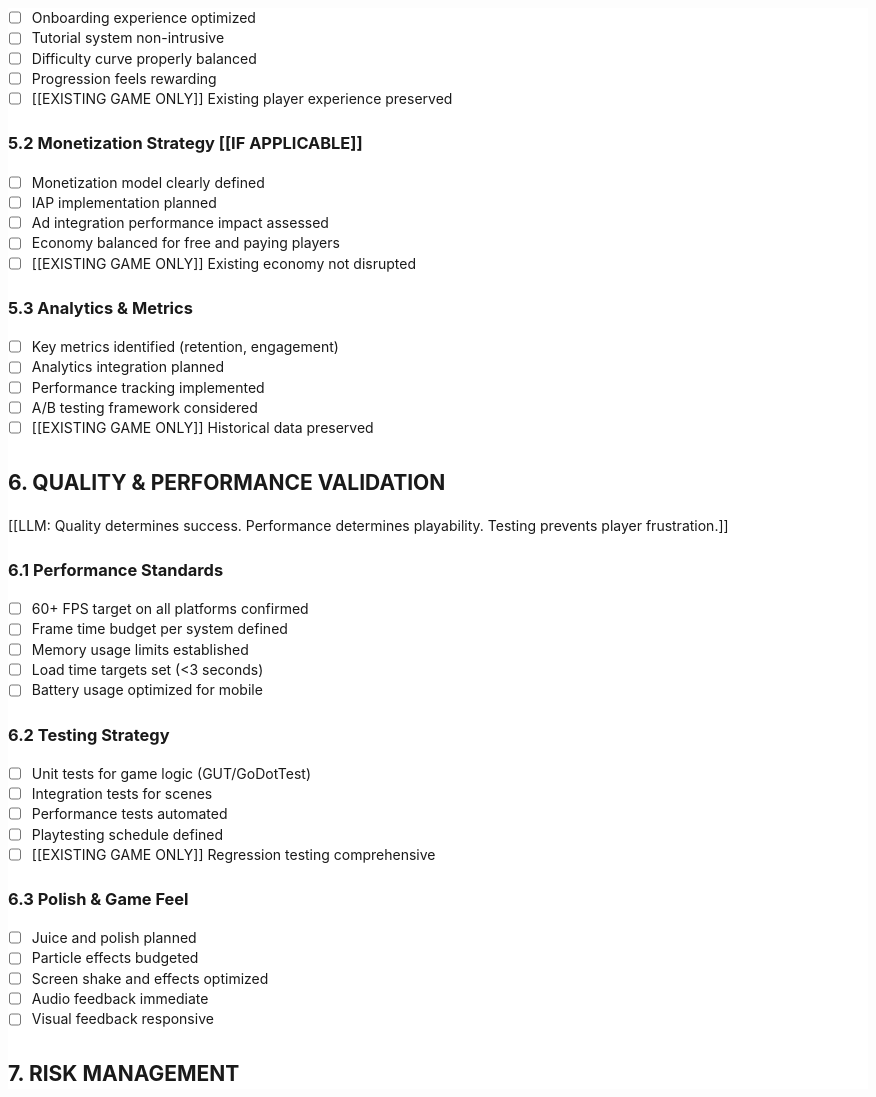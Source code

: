 - [ ] Onboarding experience optimized
- [ ] Tutorial system non-intrusive
- [ ] Difficulty curve properly balanced
- [ ] Progression feels rewarding
- [ ] [[EXISTING GAME ONLY]] Existing player experience preserved

### 5.2 Monetization Strategy [[IF APPLICABLE]]

- [ ] Monetization model clearly defined
- [ ] IAP implementation planned
- [ ] Ad integration performance impact assessed
- [ ] Economy balanced for free and paying players
- [ ] [[EXISTING GAME ONLY]] Existing economy not disrupted

### 5.3 Analytics & Metrics

- [ ] Key metrics identified (retention, engagement)
- [ ] Analytics integration planned
- [ ] Performance tracking implemented
- [ ] A/B testing framework considered
- [ ] [[EXISTING GAME ONLY]] Historical data preserved

## 6. QUALITY & PERFORMANCE VALIDATION

[[LLM: Quality determines success. Performance determines playability. Testing prevents player frustration.]]

### 6.1 Performance Standards

- [ ] 60+ FPS target on all platforms confirmed
- [ ] Frame time budget per system defined
- [ ] Memory usage limits established
- [ ] Load time targets set (<3 seconds)
- [ ] Battery usage optimized for mobile

### 6.2 Testing Strategy

- [ ] Unit tests for game logic (GUT/GoDotTest)
- [ ] Integration tests for scenes
- [ ] Performance tests automated
- [ ] Playtesting schedule defined
- [ ] [[EXISTING GAME ONLY]] Regression testing comprehensive

### 6.3 Polish & Game Feel

- [ ] Juice and polish planned
- [ ] Particle effects budgeted
- [ ] Screen shake and effects optimized
- [ ] Audio feedback immediate
- [ ] Visual feedback responsive

## 7. RISK MANAGEMENT
